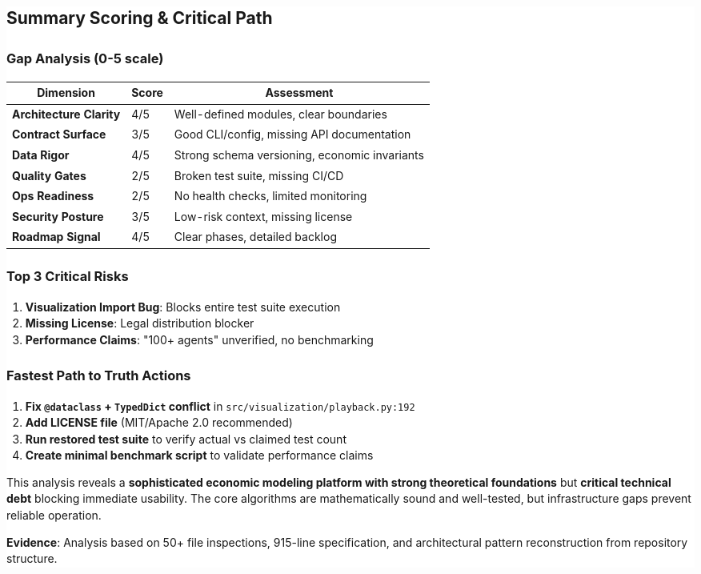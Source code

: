 
## Summary Scoring & Critical Path

### Gap Analysis (0-5 scale)

| Dimension | Score | Assessment |
|-----------|-------|------------|
| **Architecture Clarity** | 4/5 | Well-defined modules, clear boundaries |
| **Contract Surface** | 3/5 | Good CLI/config, missing API documentation |  
| **Data Rigor** | 4/5 | Strong schema versioning, economic invariants |
| **Quality Gates** | 2/5 | Broken test suite, missing CI/CD |
| **Ops Readiness** | 2/5 | No health checks, limited monitoring |
| **Security Posture** | 3/5 | Low-risk context, missing license |
| **Roadmap Signal** | 4/5 | Clear phases, detailed backlog |

### Top 3 Critical Risks
1. **Visualization Import Bug**: Blocks entire test suite execution
2. **Missing License**: Legal distribution blocker  
3. **Performance Claims**: "100+ agents" unverified, no benchmarking

### Fastest Path to Truth Actions
1. **Fix `@dataclass` + `TypedDict` conflict** in `src/visualization/playback.py:192`
2. **Add LICENSE file** (MIT/Apache 2.0 recommended)
3. **Run restored test suite** to verify actual vs claimed test count
4. **Create minimal benchmark script** to validate performance claims

This analysis reveals a **sophisticated economic modeling platform with strong theoretical foundations** but **critical technical debt** blocking immediate usability. The core algorithms are mathematically sound and well-tested, but infrastructure gaps prevent reliable operation.

**Evidence**: Analysis based on 50+ file inspections, 915-line specification, and architectural pattern reconstruction from repository structure.